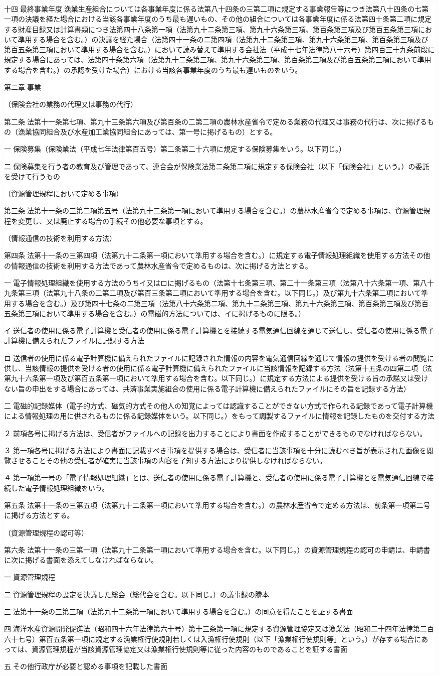 十四 最終事業年度 漁業生産組合については各事業年度に係る法第八十四条の三第二項に規定する事業報告等につき法第八十四条の七第一項の決議を経た場合における当該各事業年度のうち最も遅いもの、その他の組合については各事業年度に係る法第四十条第二項に規定する財産目録又は計算書類につき法第四十八条第一項（法第九十二条第三項、第九十六条第三項、第百条第三項及び第百五条第三項において準用する場合を含む。）の決議を経た場合（法第四十一条の二第四項（法第九十二条第三項、第九十六条第三項、第百条第三項及び第百五条第三項において準用する場合を含む。）において読み替えて準用する会社法（平成十七年法律第八十六号）第四百三十九条前段に規定する場合にあっては、法第四十条第六項（法第九十二条第三項、第九十六条第三項、第百条第三項及び第百五条第三項において準用する場合を含む。）の承認を受けた場合）における当該各事業年度のうち最も遅いものをいう。

第二章 事業

（保険会社の業務の代理又は事務の代行）

第二条 法第十一条第七項、第九十三条第六項及び第百条の二第二項の農林水産省令で定める業務の代理又は事務の代行は、次に掲げるもの（漁業協同組合及び水産加工業協同組合にあっては、第一号に掲げるもの）とする。

一 保険募集（保険業法（平成七年法律第百五号）第二条第二十六項に規定する保険募集をいう。以下同じ。）

二 保険募集を行う者の教育及び管理であって、連合会が保険業法第二条第二項に規定する保険会社（以下「保険会社」という。）の委託を受けて行うもの

（資源管理規程において定める事項）

第三条 法第十一条の三第二項第五号（法第九十二条第一項において準用する場合を含む。）の農林水産省令で定める事項は、資源管理規程を変更し、又は廃止する場合の手続その他必要な事項とする。

（情報通信の技術を利用する方法）

第四条 法第十一条の三第四項（法第九十二条第一項において準用する場合を含む。）に規定する電子情報処理組織を使用する方法その他の情報通信の技術を利用する方法であって農林水産省令で定めるものは、次に掲げる方法とする。

一 電子情報処理組織を使用する方法のうちイ又はロに掲げるもの（法第十七条第三項、第二十一条第三項（法第八十六条第一項、第八十九条第三項（法第九十八条の二第二項及び第百三条第二項において準用する場合を含む。以下同じ。）及び第九十六条第二項において準用する場合を含む。）及び第四十七条の二第三項（法第八十六条第二項、第九十二条第三項、第九十六条第三項、第百条第三項及び第百五条第三項において準用する場合を含む。）の電磁的方法については、イに掲げるものに限る。）

イ 送信者の使用に係る電子計算機と受信者の使用に係る電子計算機とを接続する電気通信回線を通じて送信し、受信者の使用に係る電子計算機に備えられたファイルに記録する方法

ロ 送信者の使用に係る電子計算機に備えられたファイルに記録された情報の内容を電気通信回線を通じて情報の提供を受ける者の閲覧に供し、当該情報の提供を受ける者の使用に係る電子計算機に備えられたファイルに当該情報を記録する方法（法第十五条の四第二項（法第九十六条第一項及び第百五条第一項において準用する場合を含む。以下同じ。）に規定する方法による提供を受ける旨の承諾又は受けない旨の申出をする場合にあっては、共済事業実施組合の使用に係る電子計算機に備えられたファイルにその旨を記録する方法）

二 電磁的記録媒体（電子的方式、磁気的方式その他人の知覚によっては認識することができない方式で作られる記録であって電子計算機による情報処理の用に供されるものに係る記録媒体をいう。以下同じ。）をもって調製するファイルに情報を記録したものを交付する方法

２ 前項各号に掲げる方法は、受信者がファイルへの記録を出力することにより書面を作成することができるものでなければならない。

３ 第一項各号に掲げる方法により書面に記載すべき事項を提供する場合は、受信者に当該事項を十分に読むべき旨が表示された画像を閲覧させることその他の受信者が確実に当該事項の内容を了知する方法により提供しなければならない。

４ 第一項第一号の「電子情報処理組織」とは、送信者の使用に係る電子計算機と、受信者の使用に係る電子計算機とを電気通信回線で接続した電子情報処理組織をいう。

第五条 法第十一条の三第五項（法第九十二条第一項において準用する場合を含む。）の農林水産省令で定める方法は、前条第一項第二号に掲げる方法とする。

（資源管理規程の認可等）

第六条 法第十一条の三第一項（法第九十二条第一項において準用する場合を含む。以下同じ。）の資源管理規程の認可の申請は、申請書に次に掲げる書面を添えてしなければならない。

一 資源管理規程

二 資源管理規程の設定を決議した総会（総代会を含む。以下同じ。）の議事録の謄本

三 法第十一条の三第三項（法第九十二条第一項において準用する場合を含む。）の同意を得たことを証する書面

四 海洋水産資源開発促進法（昭和四十六年法律第六十号）第十三条第一項に規定する資源管理協定又は漁業法（昭和二十四年法律第二百六十七号）第百五条第一項に規定する漁業権行使規則若しくは入漁権行使規則（以下「漁業権行使規則等」という。）が存する場合にあっては、資源管理規程が当該資源管理協定又は漁業権行使規則等に従った内容のものであることを証する書面

五 その他行政庁が必要と認める事項を記載した書面
